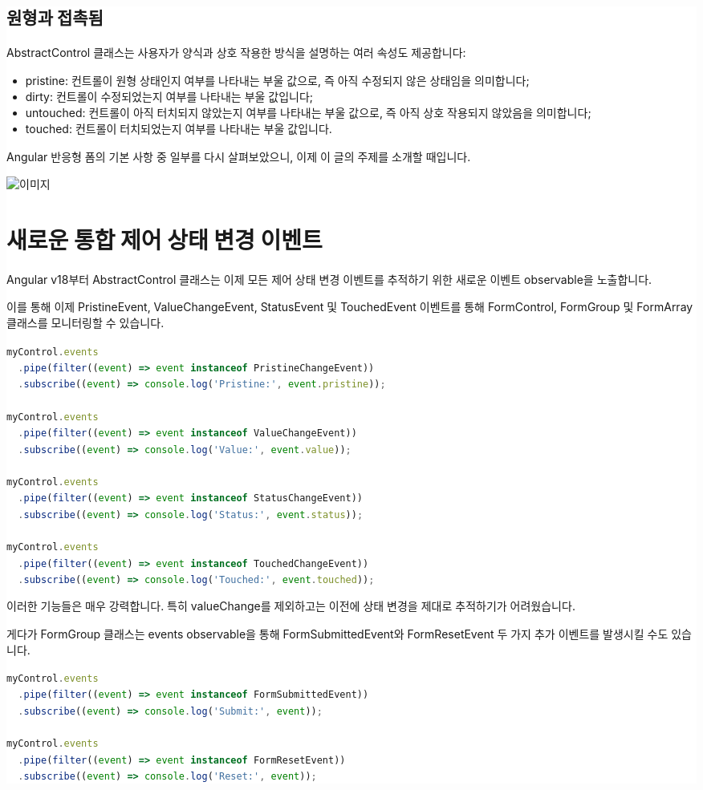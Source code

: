 <div class="content-ad"></div>

## 원형과 접촉됨

AbstractControl 클래스는 사용자가 양식과 상호 작용한 방식을 설명하는 여러 속성도 제공합니다:

- pristine: 컨트롤이 원형 상태인지 여부를 나타내는 부울 값으로, 즉 아직 수정되지 않은 상태임을 의미합니다;
- dirty: 컨트롤이 수정되었는지 여부를 나타내는 부울 값입니다;
- untouched: 컨트롤이 아직 터치되지 않았는지 여부를 나타내는 부울 값으로, 즉 아직 상호 작용되지 않았음을 의미합니다;
- touched: 컨트롤이 터치되었는지 여부를 나타내는 부울 값입니다.

Angular 반응형 폼의 기본 사항 중 일부를 다시 살펴보았으니, 이제 이 글의 주제를 소개할 때입니다.

<div class="content-ad"></div>


![이미지](/assets/img/2024-06-20-AngularFormsnewunifiedcontrolstatechangeevents_0.png)

# 새로운 통합 제어 상태 변경 이벤트

Angular v18부터 AbstractControl 클래스는 이제 모든 제어 상태 변경 이벤트를 추적하기 위한 새로운 이벤트 observable을 노출합니다.

이를 통해 이제 PristineEvent, ValueChangeEvent, StatusEvent 및 TouchedEvent 이벤트를 통해 FormControl, FormGroup 및 FormArray 클래스를 모니터링할 수 있습니다.


<div class="content-ad"></div>

```js
myControl.events
  .pipe(filter((event) => event instanceof PristineChangeEvent))
  .subscribe((event) => console.log('Pristine:', event.pristine));

myControl.events
  .pipe(filter((event) => event instanceof ValueChangeEvent))
  .subscribe((event) => console.log('Value:', event.value));

myControl.events
  .pipe(filter((event) => event instanceof StatusChangeEvent))
  .subscribe((event) => console.log('Status:', event.status));

myControl.events
  .pipe(filter((event) => event instanceof TouchedChangeEvent))
  .subscribe((event) => console.log('Touched:', event.touched));
```

이러한 기능들은 매우 강력합니다. 특히 valueChange를 제외하고는 이전에 상태 변경을 제대로 추적하기가 어려웠습니다.

게다가 FormGroup 클래스는 events observable을 통해 FormSubmittedEvent와 FormResetEvent 두 가지 추가 이벤트를 발생시킬 수도 있습니다.

```js
myControl.events
  .pipe(filter((event) => event instanceof FormSubmittedEvent))
  .subscribe((event) => console.log('Submit:', event));

myControl.events
  .pipe(filter((event) => event instanceof FormResetEvent))
  .subscribe((event) => console.log('Reset:', event));
```
